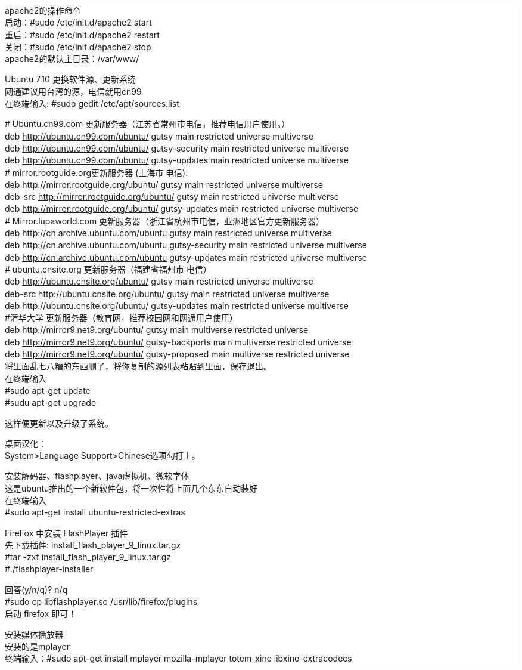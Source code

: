 apache2的操作命令   
启动：#sudo /etc/init.d/apache2 start   
重启：#sudo /etc/init.d/apache2 restart   
关闭：#sudo /etc/init.d/apache2 stop   
apache2的默认主目录：/var/www/   

Ubuntu 7.10 更换软件源、更新系统   
网通建议用台湾的源，电信就用cn99   
在终端输入: #sudo gedit /etc/apt/sources.list   

\# Ubuntu.cn99.com 更新服务器（江苏省常州市电信，推荐电信用户使用。）   
deb http://ubuntu.cn99.com/ubuntu/ gutsy main restricted universe multiverse   
deb http://ubuntu.cn99.com/ubuntu/ gutsy-security main restricted universe multiverse   
deb http://ubuntu.cn99.com/ubuntu/ gutsy-updates main restricted universe multiverse   
\# mirror.rootguide.org更新服务器 (上海市 电信):   
deb http://mirror.rootguide.org/ubuntu/ gutsy main restricted universe multiverse   
deb-src http://mirror.rootguide.org/ubuntu/ gutsy main restricted universe multiverse   
deb http://mirror.rootguide.org/ubuntu/ gutsy-updates main restricted universe multiverse   
\# Mirror.lupaworld.com 更新服务器（浙江省杭州市电信，亚洲地区官方更新服务器）   
deb http://cn.archive.ubuntu.com/ubuntu gutsy main restricted universe multiverse   
deb http://cn.archive.ubuntu.com/ubuntu gutsy-security main restricted universe multiverse   
deb http://cn.archive.ubuntu.com/ubuntu gutsy-updates main restricted universe multiverse   
\# ubuntu.cnsite.org 更新服务器（福建省福州市 电信）   
deb http://ubuntu.cnsite.org/ubuntu/ gutsy main restricted universe multiverse   
deb-src http://ubuntu.cnsite.org/ubuntu/ gutsy main restricted universe multiverse   
deb http://ubuntu.cnsite.org/ubuntu/ gutsy-updates main restricted universe multiverse   
\#清华大学 更新服务器（教育网，推荐校园网和网通用户使用）   
deb http://mirror9.net9.org/ubuntu/ gutsy main multiverse restricted universe   
deb http://mirror9.net9.org/ubuntu/ gutsy-backports main multiverse restricted universe   
deb http://mirror9.net9.org/ubuntu/ gutsy-proposed main multiverse restricted universe   
将里面乱七八糟的东西删了，将你复制的源列表粘贴到里面，保存退出。   
在终端输入   
\#sudo apt-get update   
\#sudu apt-get upgrade   

这样便更新以及升级了系统。   

桌面汉化：   
System>Language Support>Chinese选项勾打上。   

安装解码器、flashplayer、java虚拟机、微软字体   
这是ubuntu推出的一个新软件包，将一次性将上面几个东东自动装好   
在终端输入   
\#sudo apt-get install ubuntu-restricted-extras   

FireFox 中安装 FlashPlayer 插件   
先下载插件: install_flash_player_9_linux.tar.gz   
\#tar -zxf install_flash_player_9_linux.tar.gz   
\#./flashplayer-installer   

回答(y/n/q)? n/q   
\#sudo cp libflashplayer.so /usr/lib/firefox/plugins   
启动 firefox 即可！   

安装媒体播放器   
安装的是mplayer   
终端输入：#sudo apt-get install mplayer mozilla-mplayer totem-xine libxine-extracodecs   
